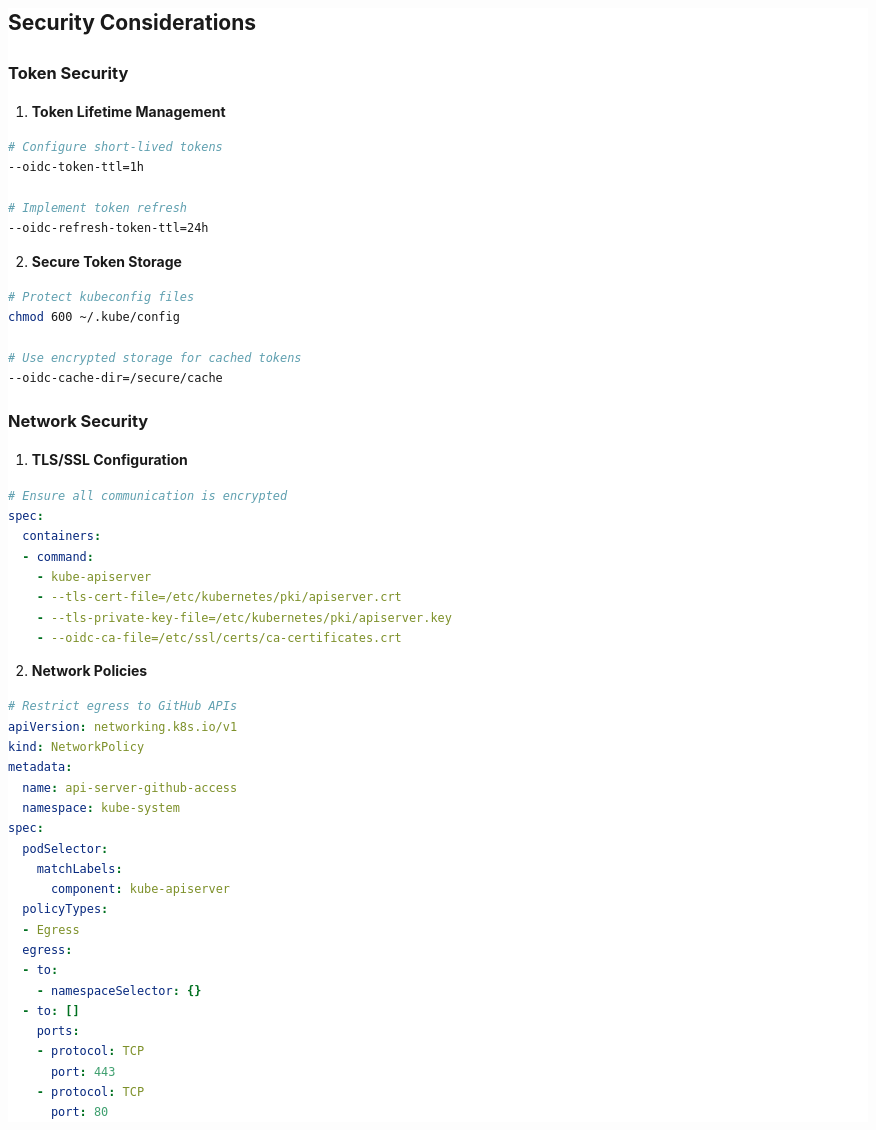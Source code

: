 ## Security Considerations

### Token Security

1. **Token Lifetime Management**
```bash
# Configure short-lived tokens
--oidc-token-ttl=1h

# Implement token refresh
--oidc-refresh-token-ttl=24h
```

2. **Secure Token Storage**
```bash
# Protect kubeconfig files
chmod 600 ~/.kube/config

# Use encrypted storage for cached tokens
--oidc-cache-dir=/secure/cache
```

### Network Security

1. **TLS/SSL Configuration**
```yaml
# Ensure all communication is encrypted
spec:
  containers:
  - command:
    - kube-apiserver
    - --tls-cert-file=/etc/kubernetes/pki/apiserver.crt
    - --tls-private-key-file=/etc/kubernetes/pki/apiserver.key
    - --oidc-ca-file=/etc/ssl/certs/ca-certificates.crt
```

2. **Network Policies**
```yaml
# Restrict egress to GitHub APIs
apiVersion: networking.k8s.io/v1
kind: NetworkPolicy
metadata:
  name: api-server-github-access
  namespace: kube-system
spec:
  podSelector:
    matchLabels:
      component: kube-apiserver
  policyTypes:
  - Egress
  egress:
  - to:
    - namespaceSelector: {}
  - to: []
    ports:
    - protocol: TCP
      port: 443
    - protocol: TCP
      port: 80
```
